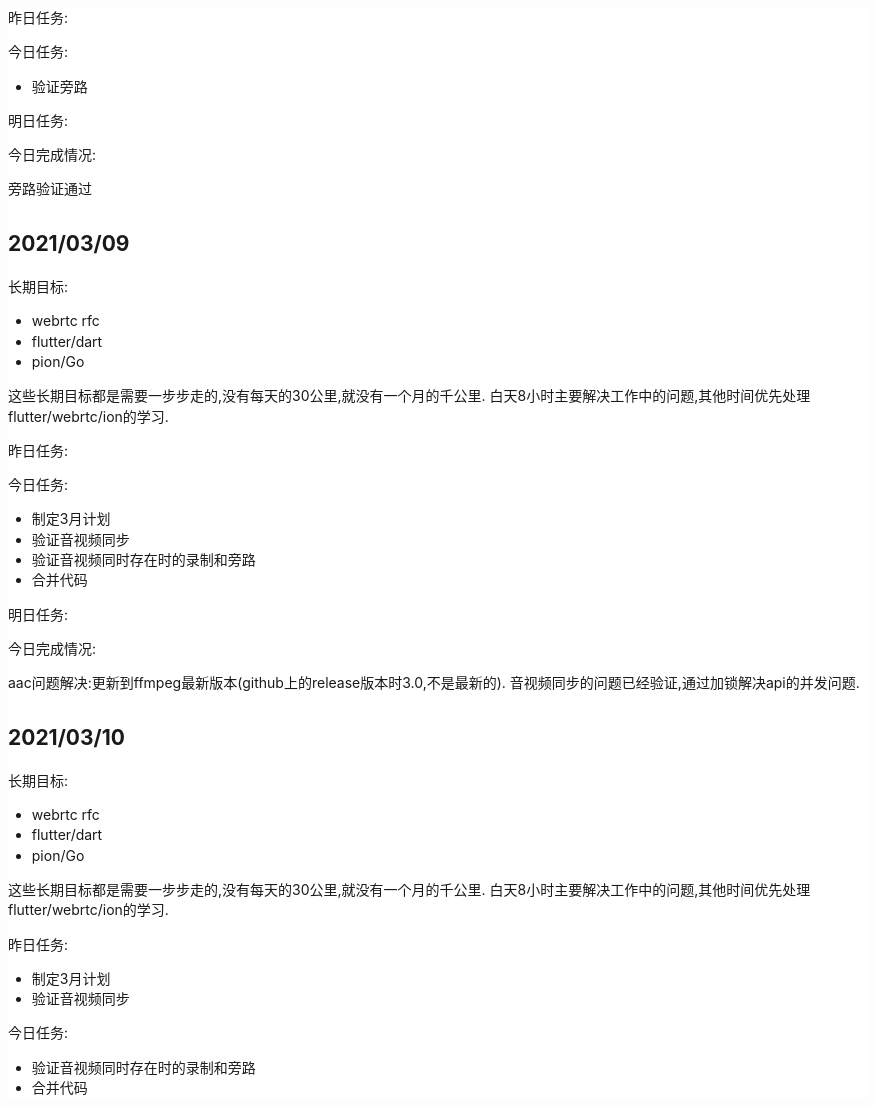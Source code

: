 昨日任务:


今日任务:

- 验证旁路

明日任务:

今日完成情况:

旁路验证通过

## 2021/03/09

长期目标:

- webrtc rfc
- flutter/dart
- pion/Go

这些长期目标都是需要一步步走的,没有每天的30公里,就没有一个月的千公里.
白天8小时主要解决工作中的问题,其他时间优先处理flutter/webrtc/ion的学习.

昨日任务:


今日任务:

- 制定3月计划
- 验证音视频同步
- 验证音视频同时存在时的录制和旁路
- 合并代码

明日任务:

今日完成情况:

aac问题解决:更新到ffmpeg最新版本(github上的release版本时3.0,不是最新的).
音视频同步的问题已经验证,通过加锁解决api的并发问题.

## 2021/03/10

长期目标:

- webrtc rfc
- flutter/dart
- pion/Go

这些长期目标都是需要一步步走的,没有每天的30公里,就没有一个月的千公里.
白天8小时主要解决工作中的问题,其他时间优先处理flutter/webrtc/ion的学习.

昨日任务:

- 制定3月计划
- 验证音视频同步

今日任务:

- 验证音视频同时存在时的录制和旁路
- 合并代码
